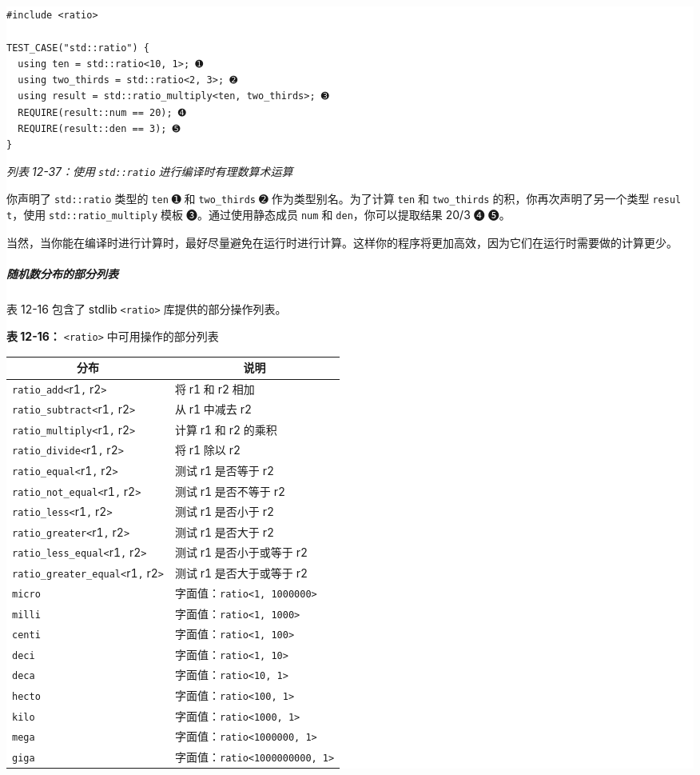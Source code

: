 ```
#include <ratio>

TEST_CASE("std::ratio") {
  using ten = std::ratio<10, 1>; ➊
  using two_thirds = std::ratio<2, 3>; ➋
  using result = std::ratio_multiply<ten, two_thirds>; ➌
  REQUIRE(result::num == 20); ➍
  REQUIRE(result::den == 3); ➎
}
```

*列表 12-37：使用 `std::ratio` 进行编译时有理数算术运算*

你声明了 `std::ratio` 类型的 `ten` ➊ 和 `two_thirds` ➋ 作为类型别名。为了计算 `ten` 和 `two_thirds` 的积，你再次声明了另一个类型 `result`，使用 `std::ratio_multiply` 模板 ➌。通过使用静态成员 `num` 和 `den`，你可以提取结果 20/3 ➍ ➎。

当然，当你能在编译时进行计算时，最好尽量避免在运行时进行计算。这样你的程序将更加高效，因为它们在运行时需要做的计算更少。

##### **随机数分布的部分列表**

表 12-16 包含了 stdlib `<ratio>` 库提供的部分操作列表。

**表 12-16：** `<ratio>` 中可用操作的部分列表

| 分布 | 说明 |
| --- | --- |
| `ratio_add<`r1`,` r2`>` | 将 r1 和 r2 相加 |
| `ratio_subtract<`r1`,` r2`>` | 从 r1 中减去 r2 |
| `ratio_multiply<`r1`,` r2`>` | 计算 r1 和 r2 的乘积 |
| `ratio_divide<`r1`,` r2`>` | 将 r1 除以 r2 |
| `ratio_equal<`r1`,` r2`>` | 测试 r1 是否等于 r2 |
| `ratio_not_equal<`r1`,` r2`>` | 测试 r1 是否不等于 r2 |
| `ratio_less<`r1`,` r2`>` | 测试 r1 是否小于 r2 |
| `ratio_greater<`r1`,` r2`>` | 测试 r1 是否大于 r2 |
| `ratio_less_equal<`r1`,` r2`>` | 测试 r1 是否小于或等于 r2 |
| `ratio_greater_equal<`r1`,` r2`>` | 测试 r1 是否大于或等于 r2 |
| `micro` | 字面值：`ratio<1, 1000000>` |
| `milli` | 字面值：`ratio<1, 1000>` |
| `centi` | 字面值：`ratio<1, 100>` |
| `deci` | 字面值：`ratio<1, 10>` |
| `deca` | 字面值：`ratio<10, 1>` |
| `hecto` | 字面值：`ratio<100, 1>` |
| `kilo` | 字面值：`ratio<1000, 1>` |
| `mega` | 字面值：`ratio<1000000, 1>` |
| `giga` | 字面值：`ratio<1000000000, 1>` |
